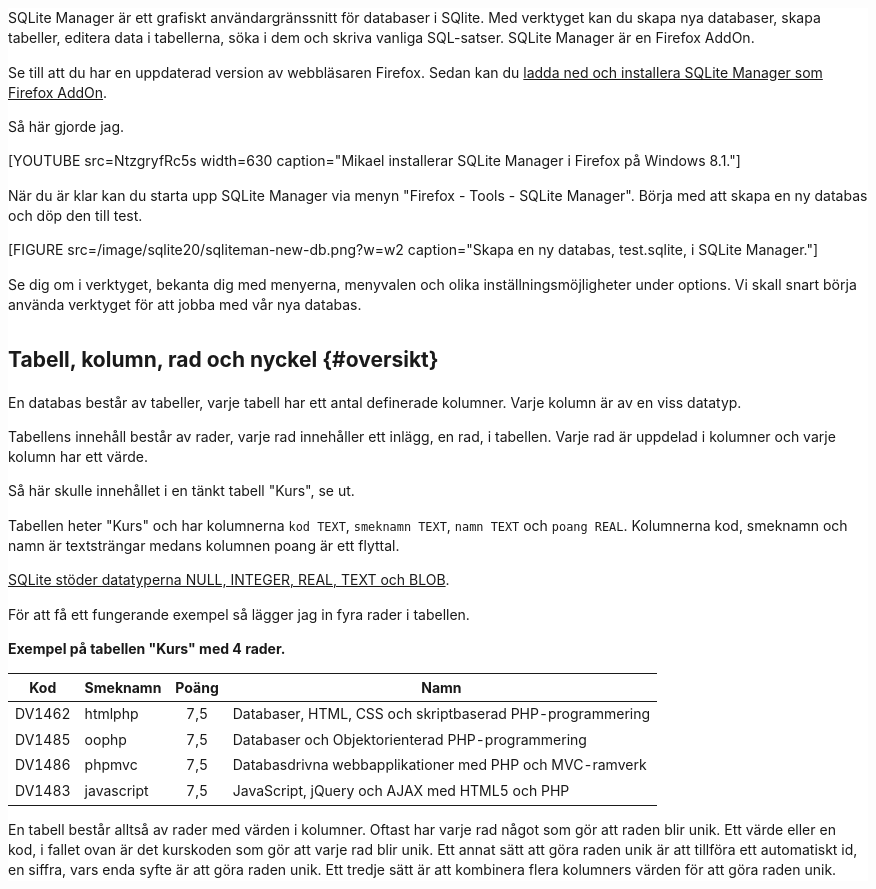 SQLite Manager är ett grafiskt användargränssnitt för databaser i SQlite. Med verktyget kan du skapa nya databaser, skapa tabeller, editera data i tabellerna, söka i dem och skriva vanliga SQL-satser. SQLite Manager är en Firefox AddOn.

Se till att du har en uppdaterad version av webbläsaren Firefox. Sedan kan du [ladda ned och installera SQLite Manager som Firefox AddOn](https://addons.mozilla.org/sv-SE/firefox/addon/5817/).

Så här gjorde jag.

[YOUTUBE src=NtzgryfRc5s width=630 caption="Mikael installerar SQLite Manager i Firefox på Windows 8.1."]

När du är klar kan du starta upp SQLite Manager via menyn "Firefox - Tools - SQLite Manager". Börja med att skapa en ny databas och döp den till test.

[FIGURE src=/image/sqlite20/sqliteman-new-db.png?w=w2 caption="Skapa en ny databas, test.sqlite, i SQLite Manager."]

Se dig om i verktyget, bekanta dig med menyerna, menyvalen och olika inställningsmöjligheter under options. Vi skall snart börja använda verktyget för att jobba med vår nya databas.



Tabell, kolumn, rad och nyckel {#oversikt}
--------------------------------------

En databas består av tabeller, varje tabell har ett antal definerade kolumner. Varje kolumn är av en viss datatyp.

Tabellens innehåll består av rader, varje rad innehåller ett inlägg, en rad, i tabellen. Varje rad är uppdelad i kolumner och varje kolumn har ett värde.

Så här skulle innehållet i en tänkt tabell "Kurs", se ut.

Tabellen heter "Kurs" och har kolumnerna `kod TEXT`, `smeknamn TEXT`,  `namn TEXT` och `poang REAL`. Kolumnerna kod, smeknamn och namn är textsträngar medans kolumnen poang är ett flyttal.

[SQLite stöder datatyperna NULL, INTEGER, REAL, TEXT och BLOB](https://www.sqlite.org/datatype3.html).

För att få ett fungerande exempel så lägger jag in fyra rader i tabellen.

**Exempel på tabellen "Kurs" med 4 rader.**

| Kod    | Smeknamn   | Poäng | Namn |
|--------|------------|:-----:|------|
| DV1462 | htmlphp    | 7,5 | Databaser, HTML, CSS och skriptbaserad PHP-programmering |
| DV1485 | oophp      | 7,5 | Databaser och Objektorienterad PHP-programmering |
| DV1486 | phpmvc     | 7,5 | Databasdrivna webbapplikationer med PHP och MVC-ramverk |
| DV1483 | javascript | 7,5 | JavaScript, jQuery och AJAX med HTML5 och PHP |

En tabell består alltså av rader med värden i kolumner. Oftast har varje rad något som gör att raden blir unik. Ett värde eller en kod, i fallet ovan är det kurskoden som gör att varje rad blir unik. Ett annat sätt att göra raden unik är att tillföra ett automatiskt id, en siffra, vars enda syfte är att göra raden unik. Ett tredje sätt är att kombinera flera kolumners värden för att göra raden unik.
